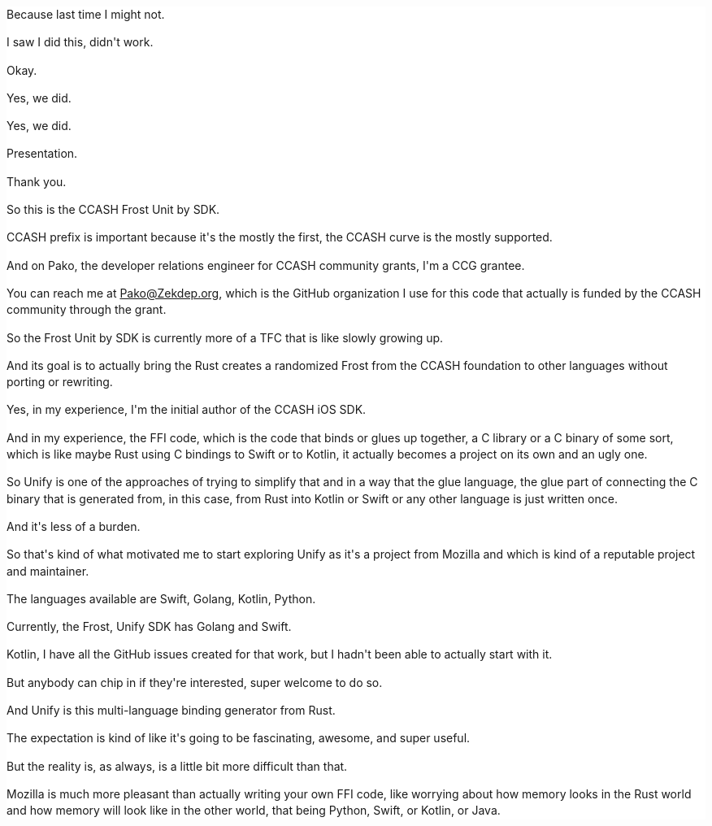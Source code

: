 Because last time I might not.

I saw I did this, didn't work.

Okay.

Yes, we did.

Yes, we did.

Presentation.

Thank you.

So this is the CCASH Frost Unit by SDK.

CCASH prefix is important because it's the mostly the first, the CCASH curve is the mostly supported.

And on Pako, the developer relations engineer for CCASH community grants, I'm a CCG grantee.

You can reach me at Pako@Zekdep.org, which is the GitHub organization I use for this code that actually is funded by the CCASH community through the grant.

So the Frost Unit by SDK is currently more of a TFC that is like slowly growing up.

And its goal is to actually bring the Rust creates a randomized Frost from the CCASH foundation to other languages without porting or rewriting.

Yes, in my experience, I'm the initial author of the CCASH iOS SDK.

And in my experience, the FFI code, which is the code that binds or glues up together, a C library or a C binary of some sort, which is like maybe Rust using C bindings to Swift or to Kotlin, it actually becomes a project on its own and an ugly one.

So Unify is one of the approaches of trying to simplify that and in a way that the glue language, the glue part of connecting the C binary that is generated from, in this case, from Rust into Kotlin or Swift or any other language is just written once.

And it's less of a burden.

So that's kind of what motivated me to start exploring Unify as it's a project from Mozilla and which is kind of a reputable project and maintainer.

The languages available are Swift, Golang, Kotlin, Python.

Currently, the Frost, Unify SDK has Golang and Swift.

Kotlin, I have all the GitHub issues created for that work, but I hadn't been able to actually start with it.

But anybody can chip in if they're interested, super welcome to do so.

And Unify is this multi-language binding generator from Rust.

The expectation is kind of like it's going to be fascinating, awesome, and super useful.

But the reality is, as always, is a little bit more difficult than that.

Mozilla is much more pleasant than actually writing your own FFI code, like worrying about how memory looks in the Rust world and how memory will look like in the other world, that being Python, Swift, or Kotlin, or Java.
